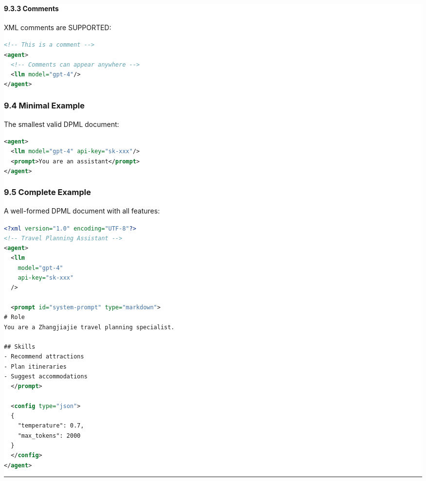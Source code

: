 #### 9.3.3 Comments

XML comments are SUPPORTED:

```xml
<!-- This is a comment -->
<agent>
  <!-- Comments can appear anywhere -->
  <llm model="gpt-4"/>
</agent>
```

### 9.4 Minimal Example

The smallest valid DPML document:

```xml
<agent>
  <llm model="gpt-4" api-key="sk-xxx"/>
  <prompt>You are an assistant</prompt>
</agent>
```

### 9.5 Complete Example

A well-formed DPML document with all features:

```xml
<?xml version="1.0" encoding="UTF-8"?>
<!-- Travel Planning Assistant -->
<agent>
  <llm
    model="gpt-4"
    api-key="sk-xxx"
  />

  <prompt id="system-prompt" type="markdown">
# Role
You are a Zhangjiajie travel planning specialist.

## Skills
- Recommend attractions
- Plan itineraries
- Suggest accommodations
  </prompt>

  <config type="json">
  {
    "temperature": 0.7,
    "max_tokens": 2000
  }
  </config>
</agent>
```

---